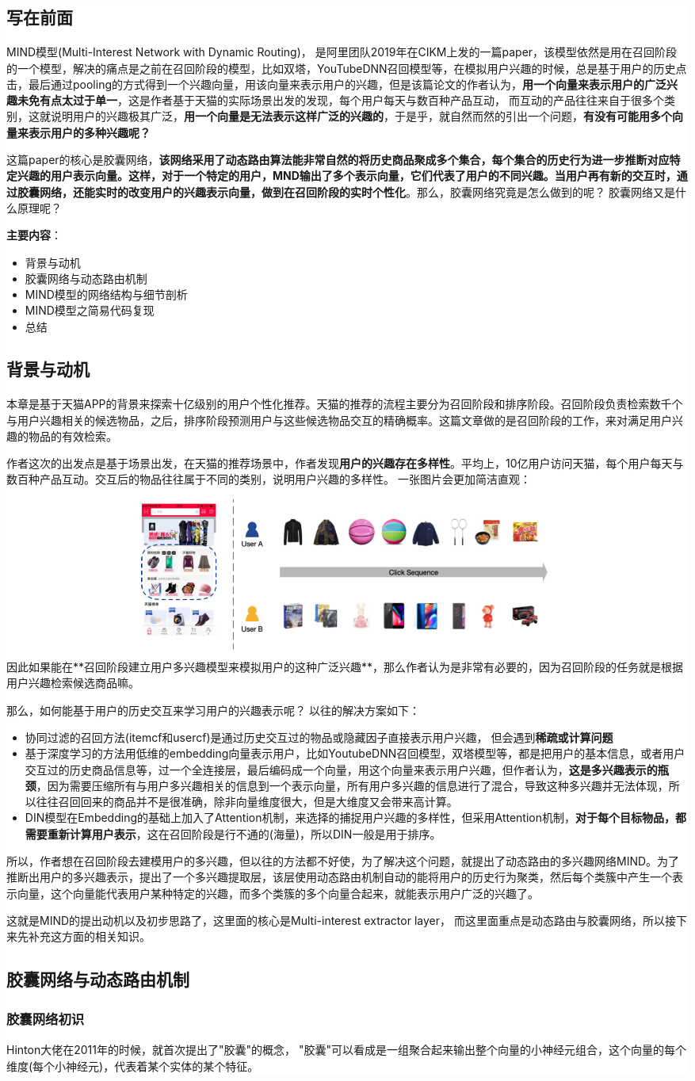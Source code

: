 ﻿## 写在前面
MIND模型(Multi-Interest Network with Dynamic Routing)， 是阿里团队2019年在CIKM上发的一篇paper，该模型依然是用在召回阶段的一个模型，解决的痛点是之前在召回阶段的模型，比如双塔，YouTubeDNN召回模型等，在模拟用户兴趣的时候，总是基于用户的历史点击，最后通过pooling的方式得到一个兴趣向量，用该向量来表示用户的兴趣，但是该篇论文的作者认为，**用一个向量来表示用户的广泛兴趣未免有点太过于单一**，这是作者基于天猫的实际场景出发的发现，每个用户每天与数百种产品互动， 而互动的产品往往来自于很多个类别，这就说明用户的兴趣极其广泛，**用一个向量是无法表示这样广泛的兴趣的**，于是乎，就自然而然的引出一个问题，**有没有可能用多个向量来表示用户的多种兴趣呢？** 

这篇paper的核心是胶囊网络，**该网络采用了动态路由算法能非常自然的将历史商品聚成多个集合，每个集合的历史行为进一步推断对应特定兴趣的用户表示向量。这样，对于一个特定的用户，MND输出了多个表示向量，它们代表了用户的不同兴趣。当用户再有新的交互时，通过胶囊网络，还能实时的改变用户的兴趣表示向量，做到在召回阶段的实时个性化**。那么，胶囊网络究竟是怎么做到的呢？ 胶囊网络又是什么原理呢？

**主要内容**：
* 背景与动机
* 胶囊网络与动态路由机制
* MIND模型的网络结构与细节剖析
* MIND模型之简易代码复现
* 总结

## 背景与动机
本章是基于天猫APP的背景来探索十亿级别的用户个性化推荐。天猫的推荐的流程主要分为召回阶段和排序阶段。召回阶段负责检索数千个与用户兴趣相关的候选物品，之后，排序阶段预测用户与这些候选物品交互的精确概率。这篇文章做的是召回阶段的工作，来对满足用户兴趣的物品的有效检索。

作者这次的出发点是基于场景出发，在天猫的推荐场景中，作者发现**用户的兴趣存在多样性**。平均上，10亿用户访问天猫，每个用户每天与数百种产品互动。交互后的物品往往属于不同的类别，说明用户兴趣的多样性。 一张图片会更加简洁直观：

<div align="center">
<img src="../../../imgs/ch02/ch2.1/ch2.1.4/MIND/67ec071db0d44eb2ac0ee499980bf8a9.png#pic_center" style="zoom:100%;"/>
</div>
因此如果能在**召回阶段建立用户多兴趣模型来模拟用户的这种广泛兴趣**，那么作者认为是非常有必要的，因为召回阶段的任务就是根据用户兴趣检索候选商品嘛。

那么，如何能基于用户的历史交互来学习用户的兴趣表示呢？  以往的解决方案如下：
* 协同过滤的召回方法(itemcf和usercf)是通过历史交互过的物品或隐藏因子直接表示用户兴趣， 但会遇到**稀疏或计算问题**
* 基于深度学习的方法用低维的embedding向量表示用户，比如YoutubeDNN召回模型，双塔模型等，都是把用户的基本信息，或者用户交互过的历史商品信息等，过一个全连接层，最后编码成一个向量，用这个向量来表示用户兴趣，但作者认为，**这是多兴趣表示的瓶颈**，因为需要压缩所有与用户多兴趣相关的信息到一个表示向量，所有用户多兴趣的信息进行了混合，导致这种多兴趣并无法体现，所以往往召回回来的商品并不是很准确，除非向量维度很大，但是大维度又会带来高计算。
* DIN模型在Embedding的基础上加入了Attention机制，来选择的捕捉用户兴趣的多样性，但采用Attention机制，**对于每个目标物品，都需要重新计算用户表示**，这在召回阶段是行不通的(海量)，所以DIN一般是用于排序。

所以，作者想在召回阶段去建模用户的多兴趣，但以往的方法都不好使，为了解决这个问题，就提出了动态路由的多兴趣网络MIND。为了推断出用户的多兴趣表示，提出了一个多兴趣提取层，该层使用动态路由机制自动的能将用户的历史行为聚类，然后每个类簇中产生一个表示向量，这个向量能代表用户某种特定的兴趣，而多个类簇的多个向量合起来，就能表示用户广泛的兴趣了。

这就是MIND的提出动机以及初步思路了，这里面的核心是Multi-interest extractor layer， 而这里面重点是动态路由与胶囊网络，所以接下来先补充这方面的相关知识。

## 胶囊网络与动态路由机制
### 胶囊网络初识
Hinton大佬在2011年的时候，就首次提出了"胶囊"的概念， "胶囊"可以看成是一组聚合起来输出整个向量的小神经元组合，这个向量的每个维度(每个小神经元)，代表着某个实体的某个特征。

